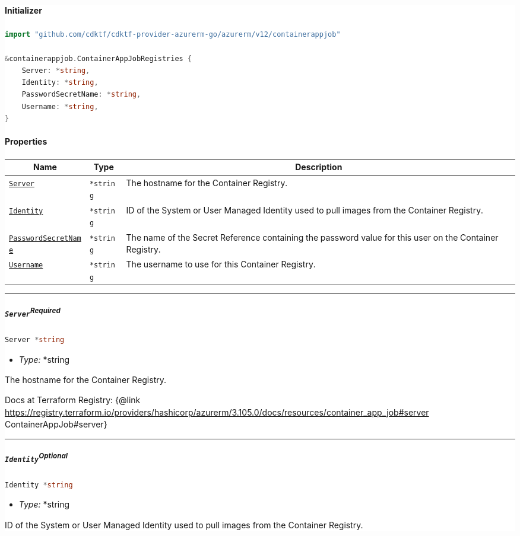 #### Initializer <a name="Initializer" id="@cdktf/provider-azurerm.containerAppJob.ContainerAppJobRegistries.Initializer"></a>

```go
import "github.com/cdktf/cdktf-provider-azurerm-go/azurerm/v12/containerappjob"

&containerappjob.ContainerAppJobRegistries {
	Server: *string,
	Identity: *string,
	PasswordSecretName: *string,
	Username: *string,
}
```

#### Properties <a name="Properties" id="Properties"></a>

| **Name** | **Type** | **Description** |
| --- | --- | --- |
| <code><a href="#@cdktf/provider-azurerm.containerAppJob.ContainerAppJobRegistries.property.server">Server</a></code> | <code>*string</code> | The hostname for the Container Registry. |
| <code><a href="#@cdktf/provider-azurerm.containerAppJob.ContainerAppJobRegistries.property.identity">Identity</a></code> | <code>*string</code> | ID of the System or User Managed Identity used to pull images from the Container Registry. |
| <code><a href="#@cdktf/provider-azurerm.containerAppJob.ContainerAppJobRegistries.property.passwordSecretName">PasswordSecretName</a></code> | <code>*string</code> | The name of the Secret Reference containing the password value for this user on the Container Registry. |
| <code><a href="#@cdktf/provider-azurerm.containerAppJob.ContainerAppJobRegistries.property.username">Username</a></code> | <code>*string</code> | The username to use for this Container Registry. |

---

##### `Server`<sup>Required</sup> <a name="Server" id="@cdktf/provider-azurerm.containerAppJob.ContainerAppJobRegistries.property.server"></a>

```go
Server *string
```

- *Type:* *string

The hostname for the Container Registry.

Docs at Terraform Registry: {@link https://registry.terraform.io/providers/hashicorp/azurerm/3.105.0/docs/resources/container_app_job#server ContainerAppJob#server}

---

##### `Identity`<sup>Optional</sup> <a name="Identity" id="@cdktf/provider-azurerm.containerAppJob.ContainerAppJobRegistries.property.identity"></a>

```go
Identity *string
```

- *Type:* *string

ID of the System or User Managed Identity used to pull images from the Container Registry.
